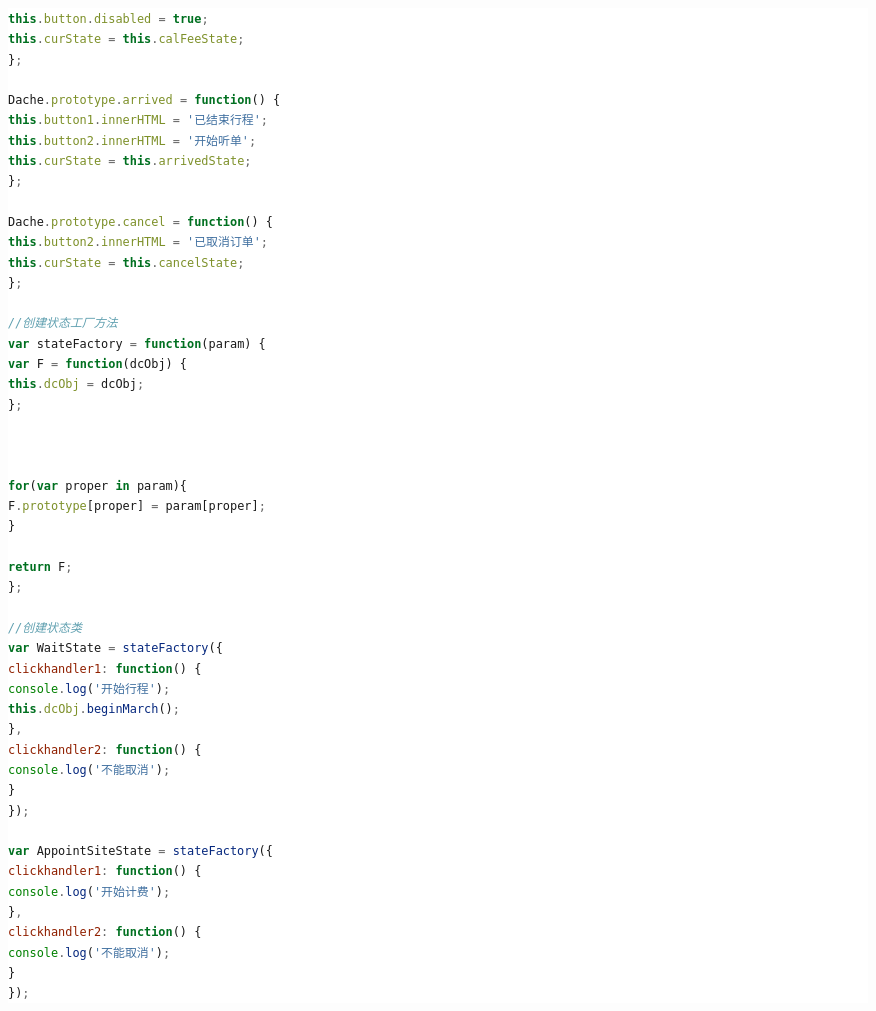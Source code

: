 ```js
this.button.disabled = true;
this.curState = this.calFeeState;
};

Dache.prototype.arrived = function() {
this.button1.innerHTML = '已结束行程';
this.button2.innerHTML = '开始听单';
this.curState = this.arrivedState;
};

Dache.prototype.cancel = function() {
this.button2.innerHTML = '已取消订单';
this.curState = this.cancelState;
};

//创建状态工厂方法
var stateFactory = function(param) {
var F = function(dcObj) {
this.dcObj = dcObj;
};



for(var proper in param){
F.prototype[proper] = param[proper];
}

return F;
};

//创建状态类
var WaitState = stateFactory({
clickhandler1: function() {
console.log('开始行程');
this.dcObj.beginMarch();
},
clickhandler2: function() {
console.log('不能取消');
}
});

var AppointSiteState = stateFactory({
clickhandler1: function() {
console.log('开始计费');
},
clickhandler2: function() {
console.log('不能取消');
}
});


```
